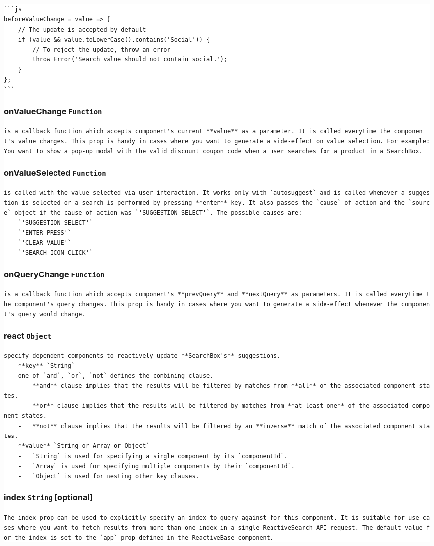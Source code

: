     ```js
    beforeValueChange = value => {
        // The update is accepted by default
    	if (value && value.toLowerCase().contains('Social')) {
    		// To reject the update, throw an error
    		throw Error('Search value should not contain social.');
    	}
    };
    ```

### onValueChange `Function`
    is a callback function which accepts component's current **value** as a parameter. It is called everytime the component's value changes. This prop is handy in cases where you want to generate a side-effect on value selection. For example: You want to show a pop-up modal with the valid discount coupon code when a user searches for a product in a SearchBox.
### onValueSelected `Function`
    is called with the value selected via user interaction. It works only with `autosuggest` and is called whenever a suggestion is selected or a search is performed by pressing **enter** key. It also passes the `cause` of action and the `source` object if the cause of action was `'SUGGESTION_SELECT'`. The possible causes are:
    -   `'SUGGESTION_SELECT'`
    -   `'ENTER_PRESS'`
    -   `'CLEAR_VALUE'`
    -   `'SEARCH_ICON_CLICK'`
### onQueryChange `Function`
    is a callback function which accepts component's **prevQuery** and **nextQuery** as parameters. It is called everytime the component's query changes. This prop is handy in cases where you want to generate a side-effect whenever the component's query would change.
### react `Object`
    specify dependent components to reactively update **SearchBox's** suggestions.
    -   **key** `String`
        one of `and`, `or`, `not` defines the combining clause.
        -   **and** clause implies that the results will be filtered by matches from **all** of the associated component states.
        -   **or** clause implies that the results will be filtered by matches from **at least one** of the associated component states.
        -   **not** clause implies that the results will be filtered by an **inverse** match of the associated component states.
    -   **value** `String or Array or Object`
        -   `String` is used for specifying a single component by its `componentId`.
        -   `Array` is used for specifying multiple components by their `componentId`.
        -   `Object` is used for nesting other key clauses.
### index `String` [optional]
    The index prop can be used to explicitly specify an index to query against for this component. It is suitable for use-cases where you want to fetch results from more than one index in a single ReactiveSearch API request. The default value for the index is set to the `app` prop defined in the ReactiveBase component.
